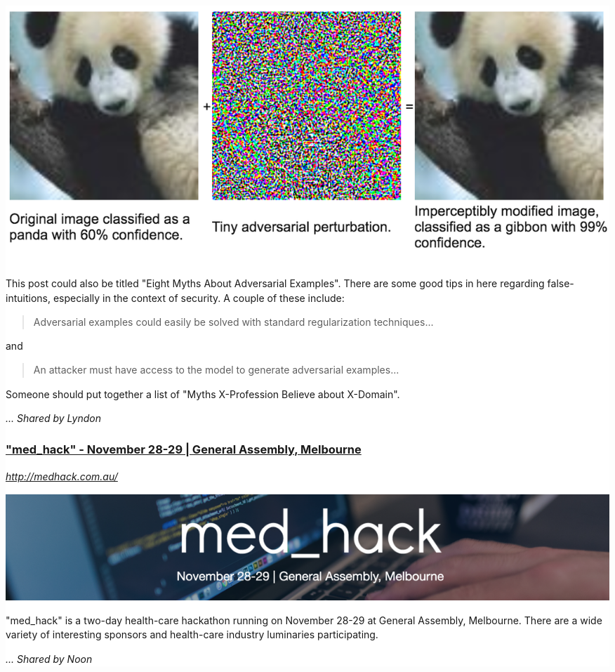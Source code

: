 ![](./panda.png)

This post could also be titled "Eight Myths About Adversarial Examples". There are some good
tips in here regarding false-intuitions, especially in the context of security. A couple
of these include:

> Adversarial examples could easily be solved with standard regularization techniques...

and

> An attacker must have access to the model to generate adversarial examples...

Someone should put together a list of "Myths X-Profession Believe about X-Domain".

_... Shared by Lyndon_

### ["med_hack" - November 28-29 | General Assembly, Melbourne](http://medhack.com.au/)

_<http://medhack.com.au/>_

![](./med_hack.png)

"med_hack" is a two-day health-care hackathon running on November 28-29 at
General Assembly, Melbourne. There are a wide variety of interesting
sponsors and health-care industry luminaries participating.

_... Shared by Noon_
